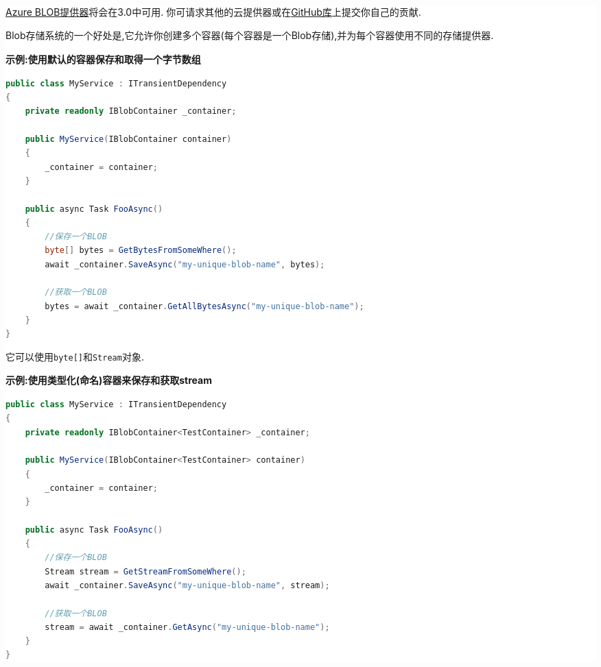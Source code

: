 [Azure BLOB提供器](https://github.com/abpframework/abp/issues/4098)将会在3.0中可用. 你可请求其他的云提供器或在[GitHub库](https://github.com/abpframework/abp/issues/new)上提交你自己的贡献.

Blob存储系统的一个好处是,它允许你创建多个容器(每个容器是一个Blob存储),并为每个容器使用不同的存储提供器.

**示例:使用默认的容器保存和取得一个字节数组**

````csharp
public class MyService : ITransientDependency
{
    private readonly IBlobContainer _container;

    public MyService(IBlobContainer container)
    {
        _container = container;
    }

    public async Task FooAsync()
    {
        //保存一个BLOB
        byte[] bytes = GetBytesFromSomeWhere();
        await _container.SaveAsync("my-unique-blob-name", bytes);

        //获取一个BLOB
        bytes = await _container.GetAllBytesAsync("my-unique-blob-name");
    }
}
````

它可以使用`byte[]`和`Stream`对象.

**示例:使用类型化(命名)容器来保存和获取stream**

````csharp
public class MyService : ITransientDependency
{
    private readonly IBlobContainer<TestContainer> _container;

    public MyService(IBlobContainer<TestContainer> container)
    {
        _container = container;
    }

    public async Task FooAsync()
    {
        //保存一个BLOB
        Stream stream = GetStreamFromSomeWhere();
        await _container.SaveAsync("my-unique-blob-name", stream);

        //获取一个BLOB
        stream = await _container.GetAsync("my-unique-blob-name");
    }
}
````
